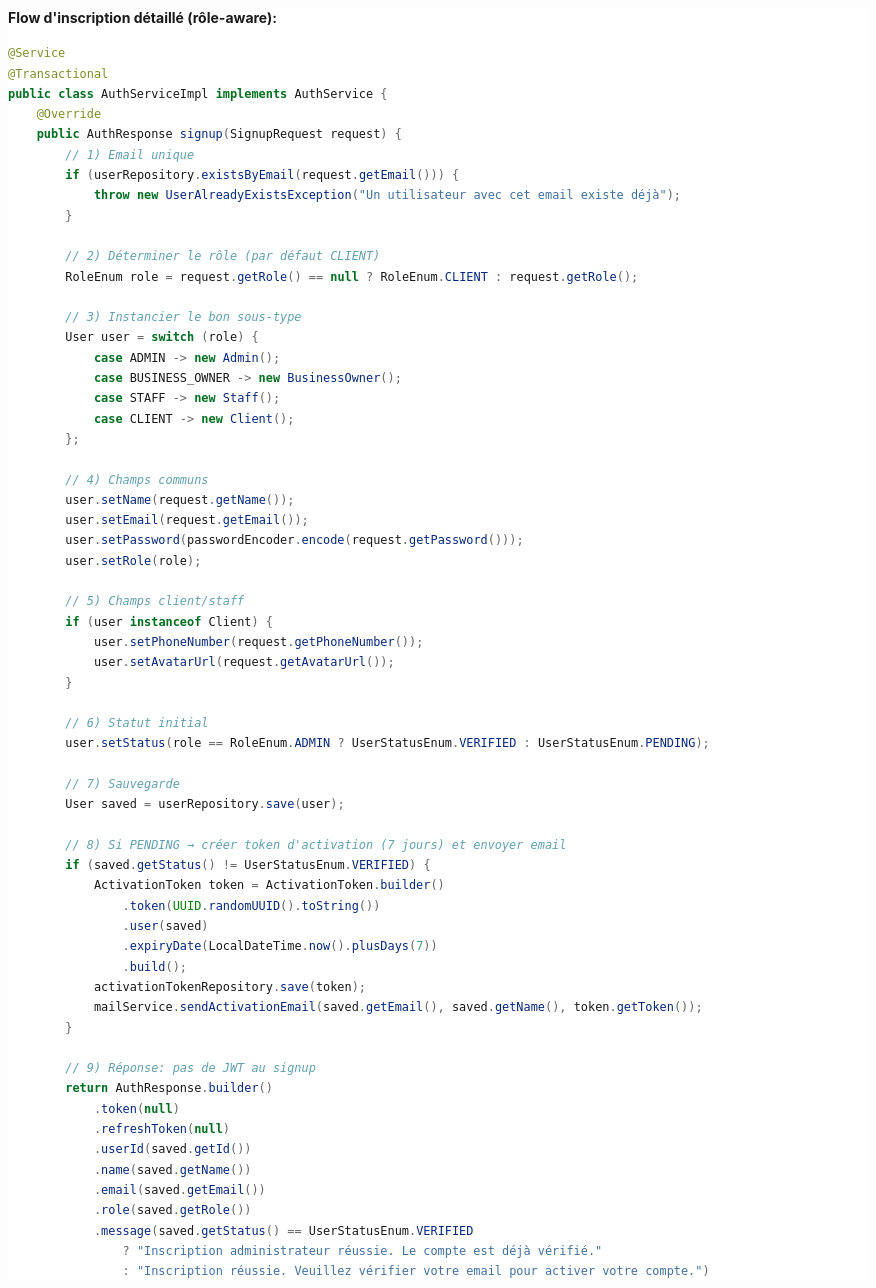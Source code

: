 **Flow d'inscription détaillé (rôle-aware):**

```java
@Service
@Transactional
public class AuthServiceImpl implements AuthService {
    @Override
    public AuthResponse signup(SignupRequest request) {
        // 1) Email unique
        if (userRepository.existsByEmail(request.getEmail())) {
            throw new UserAlreadyExistsException("Un utilisateur avec cet email existe déjà");
        }

        // 2) Déterminer le rôle (par défaut CLIENT)
        RoleEnum role = request.getRole() == null ? RoleEnum.CLIENT : request.getRole();

        // 3) Instancier le bon sous-type
        User user = switch (role) {
            case ADMIN -> new Admin();
            case BUSINESS_OWNER -> new BusinessOwner();
            case STAFF -> new Staff();
            case CLIENT -> new Client();
        };

        // 4) Champs communs
        user.setName(request.getName());
        user.setEmail(request.getEmail());
        user.setPassword(passwordEncoder.encode(request.getPassword()));
        user.setRole(role);

        // 5) Champs client/staff
        if (user instanceof Client) {
            user.setPhoneNumber(request.getPhoneNumber());
            user.setAvatarUrl(request.getAvatarUrl());
        }

        // 6) Statut initial
        user.setStatus(role == RoleEnum.ADMIN ? UserStatusEnum.VERIFIED : UserStatusEnum.PENDING);

        // 7) Sauvegarde
        User saved = userRepository.save(user);

        // 8) Si PENDING → créer token d'activation (7 jours) et envoyer email
        if (saved.getStatus() != UserStatusEnum.VERIFIED) {
            ActivationToken token = ActivationToken.builder()
                .token(UUID.randomUUID().toString())
                .user(saved)
                .expiryDate(LocalDateTime.now().plusDays(7))
                .build();
            activationTokenRepository.save(token);
            mailService.sendActivationEmail(saved.getEmail(), saved.getName(), token.getToken());
        }

        // 9) Réponse: pas de JWT au signup
        return AuthResponse.builder()
            .token(null)
            .refreshToken(null)
            .userId(saved.getId())
            .name(saved.getName())
            .email(saved.getEmail())
            .role(saved.getRole())
            .message(saved.getStatus() == UserStatusEnum.VERIFIED
                ? "Inscription administrateur réussie. Le compte est déjà vérifié."
                : "Inscription réussie. Veuillez vérifier votre email pour activer votre compte.")
```